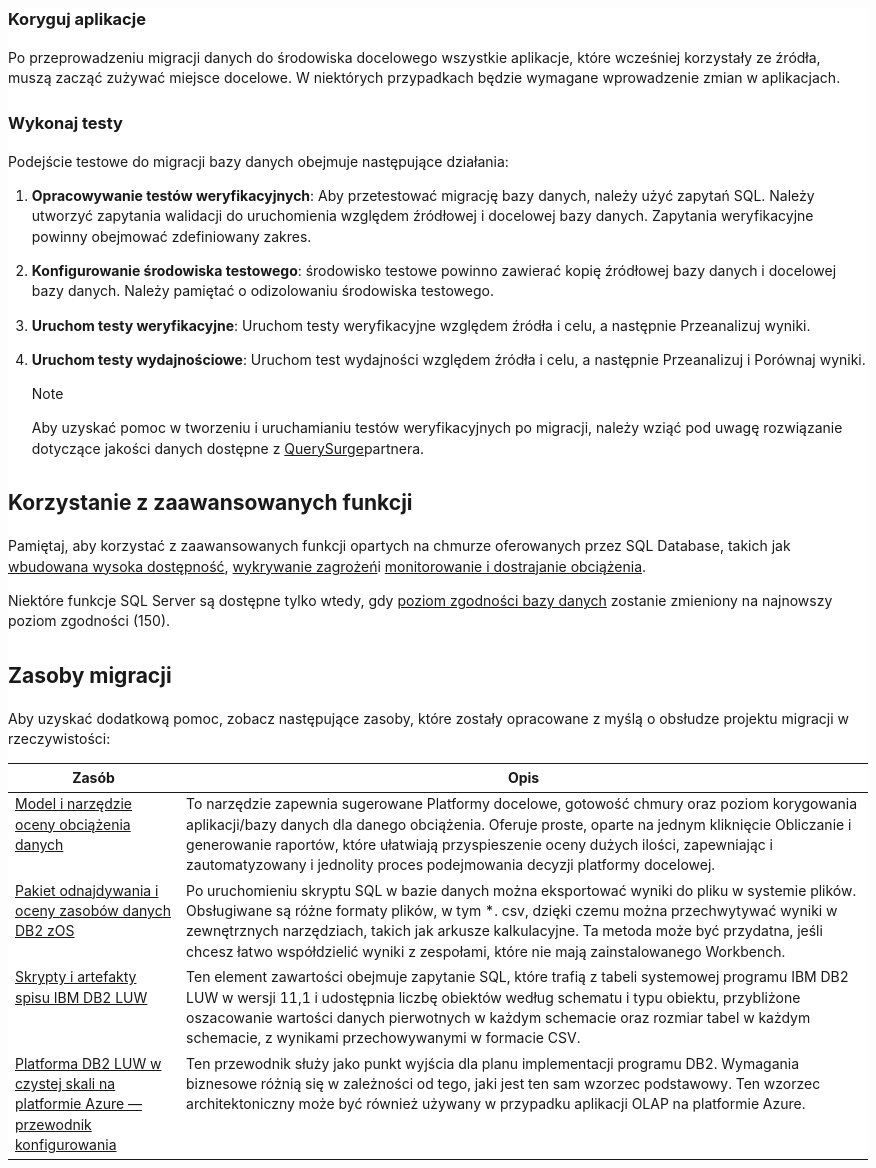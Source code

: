 ### <a name="remediate-applications"></a>Koryguj aplikacje 

Po przeprowadzeniu migracji danych do środowiska docelowego wszystkie aplikacje, które wcześniej korzystały ze źródła, muszą zacząć zużywać miejsce docelowe. W niektórych przypadkach będzie wymagane wprowadzenie zmian w aplikacjach.


### <a name="perform-tests"></a>Wykonaj testy

Podejście testowe do migracji bazy danych obejmuje następujące działania:

1. **Opracowywanie testów weryfikacyjnych**: Aby przetestować migrację bazy danych, należy użyć zapytań SQL. Należy utworzyć zapytania walidacji do uruchomienia względem źródłowej i docelowej bazy danych. Zapytania weryfikacyjne powinny obejmować zdefiniowany zakres.
1. **Konfigurowanie środowiska testowego**: środowisko testowe powinno zawierać kopię źródłowej bazy danych i docelowej bazy danych. Należy pamiętać o odizolowaniu środowiska testowego.
1. **Uruchom testy weryfikacyjne**: Uruchom testy weryfikacyjne względem źródła i celu, a następnie Przeanalizuj wyniki.
1. **Uruchom testy wydajnościowe**: Uruchom test wydajności względem źródła i celu, a następnie Przeanalizuj i Porównaj wyniki.

   > [!NOTE]
   > Aby uzyskać pomoc w tworzeniu i uruchamianiu testów weryfikacyjnych po migracji, należy wziąć pod uwagę rozwiązanie dotyczące jakości danych dostępne z [QuerySurge](https://www.querysurge.com/company/partners/microsoft)partnera. 


## <a name="leverage-advanced-features"></a>Korzystanie z zaawansowanych funkcji 

Pamiętaj, aby korzystać z zaawansowanych funkcji opartych na chmurze oferowanych przez SQL Database, takich jak [wbudowana wysoka dostępność](../../database/high-availability-sla.md), [wykrywanie zagrożeń](../../database/azure-defender-for-sql.md)i [monitorowanie i dostrajanie obciążenia](../../database/monitor-tune-overview.md). 


Niektóre funkcje SQL Server są dostępne tylko wtedy, gdy [poziom zgodności bazy danych](/sql/relational-databases/databases/view-or-change-the-compatibility-level-of-a-database) zostanie zmieniony na najnowszy poziom zgodności (150). 

## <a name="migration-assets"></a>Zasoby migracji 

Aby uzyskać dodatkową pomoc, zobacz następujące zasoby, które zostały opracowane z myślą o obsłudze projektu migracji w rzeczywistości:

|Zasób  |Opis  |
|---------|---------|
|[Model i narzędzie oceny obciążenia danych](https://github.com/Microsoft/DataMigrationTeam/tree/master/Data%20Workload%20Assessment%20Model%20and%20Tool)| To narzędzie zapewnia sugerowane Platformy docelowe, gotowość chmury oraz poziom korygowania aplikacji/bazy danych dla danego obciążenia. Oferuje proste, oparte na jednym kliknięcie Obliczanie i generowanie raportów, które ułatwiają przyspieszenie oceny dużych ilości, zapewniając i zautomatyzowany i jednolity proces podejmowania decyzji platformy docelowej.|
|[Pakiet odnajdywania i oceny zasobów danych DB2 zOS](https://github.com/Microsoft/DataMigrationTeam/tree/master/DB2%20zOS%20Data%20Assets%20Discovery%20and%20Assessment%20Package)|Po uruchomieniu skryptu SQL w bazie danych można eksportować wyniki do pliku w systemie plików. Obsługiwane są różne formaty plików, w tym *. csv, dzięki czemu można przechwytywać wyniki w zewnętrznych narzędziach, takich jak arkusze kalkulacyjne. Ta metoda może być przydatna, jeśli chcesz łatwo współdzielić wyniki z zespołami, które nie mają zainstalowanego Workbench.|
|[Skrypty i artefakty spisu IBM DB2 LUW](https://github.com/Microsoft/DataMigrationTeam/tree/master/IBM%20DB2%20LUW%20Inventory%20Scripts%20and%20Artifacts)|Ten element zawartości obejmuje zapytanie SQL, które trafią z tabeli systemowej programu IBM DB2 LUW w wersji 11,1 i udostępnia liczbę obiektów według schematu i typu obiektu, przybliżone oszacowanie wartości danych pierwotnych w każdym schemacie oraz rozmiar tabel w każdym schemacie, z wynikami przechowywanymi w formacie CSV.|
|[Platforma DB2 LUW w czystej skali na platformie Azure — przewodnik konfigurowania](https://github.com/Microsoft/DataMigrationTeam/blob/master/Whitepapers/DB2%20PureScale%20on%20Azure.pdf)|Ten przewodnik służy jako punkt wyjścia dla planu implementacji programu DB2. Wymagania biznesowe różnią się w zależności od tego, jaki jest ten sam wzorzec podstawowy. Ten wzorzec architektoniczny może być również używany w przypadku aplikacji OLAP na platformie Azure.|

